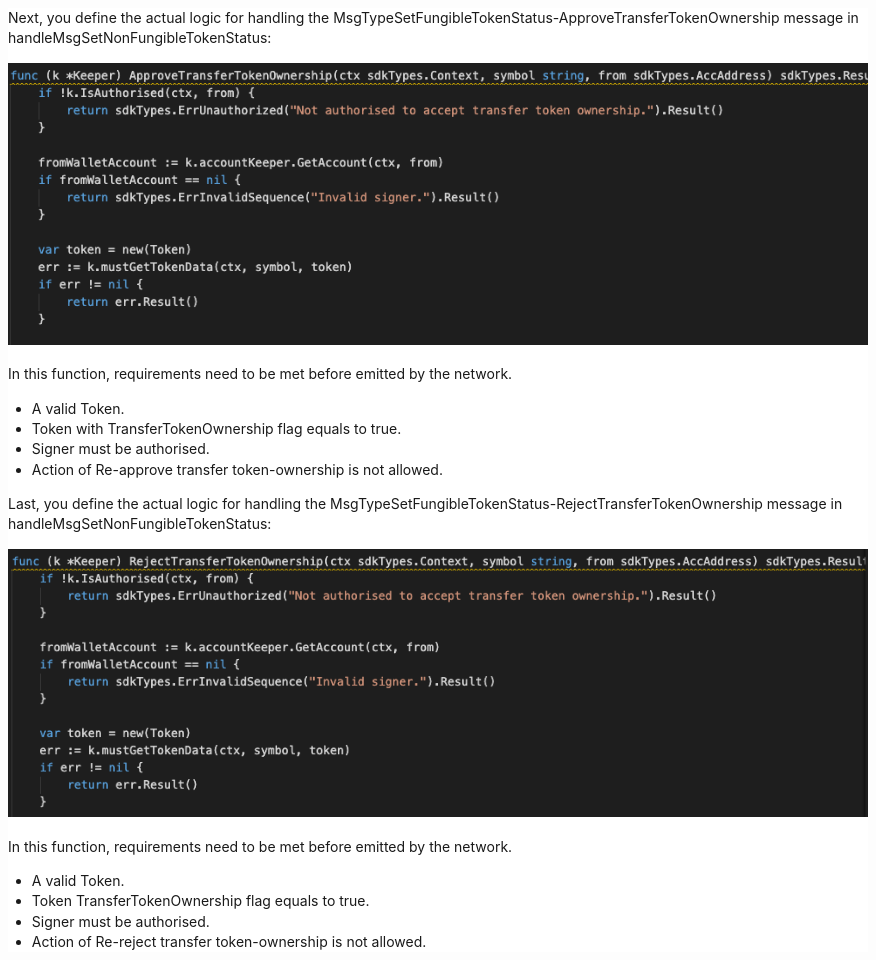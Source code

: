 Next, you define the actual logic for handling the MsgTypeSetFungibleTokenStatus-ApproveTransferTokenOwnership message in handleMsgSetNonFungibleTokenStatus:

![Image-2](pic_fungible/SetFungibleTokenStatus_10.png)


In this function, requirements need to be met before emitted by the network.  

* A valid Token.
* Token with TransferTokenOwnership flag equals to true.
* Signer must be authorised.
* Action of Re-approve transfer token-ownership is not allowed.

Last, you define the actual logic for handling the MsgTypeSetFungibleTokenStatus-RejectTransferTokenOwnership message in handleMsgSetNonFungibleTokenStatus:

![Image-2](pic_fungible/SetFungibleTokenStatus_12.png)


In this function, requirements need to be met before emitted by the network.  

* A valid Token.
* Token TransferTokenOwnership flag equals to true.
* Signer must be authorised.
* Action of Re-reject transfer token-ownership is not allowed.

